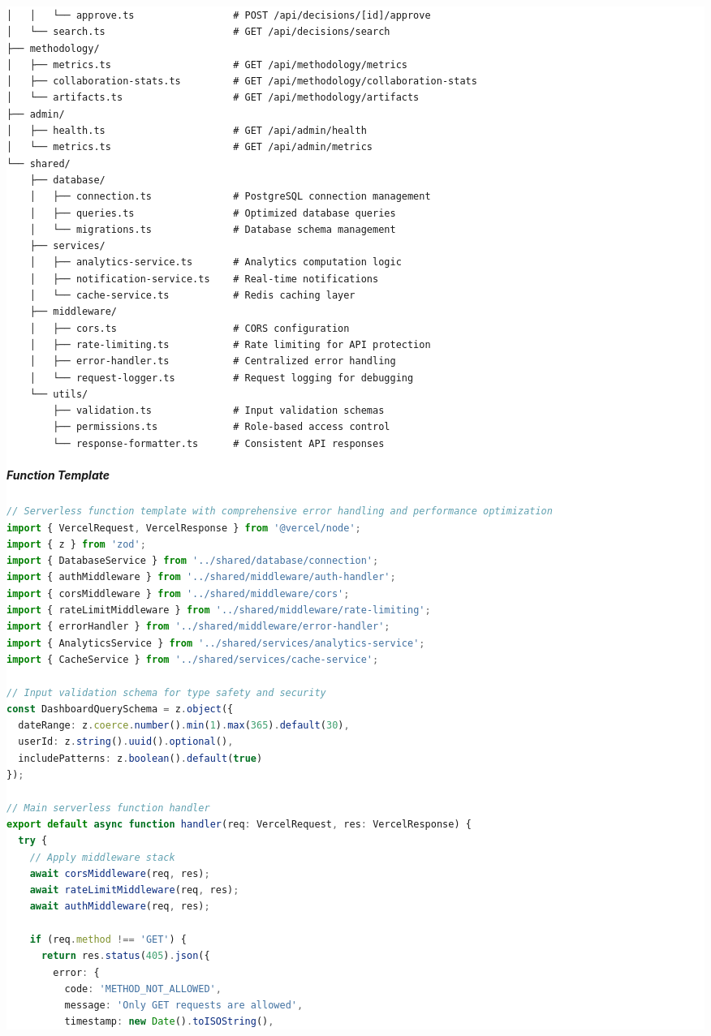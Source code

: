 ```text
│   │   └── approve.ts                 # POST /api/decisions/[id]/approve
│   └── search.ts                      # GET /api/decisions/search
├── methodology/
│   ├── metrics.ts                     # GET /api/methodology/metrics
│   ├── collaboration-stats.ts         # GET /api/methodology/collaboration-stats
│   └── artifacts.ts                   # GET /api/methodology/artifacts
├── admin/
│   ├── health.ts                      # GET /api/admin/health
│   └── metrics.ts                     # GET /api/admin/metrics
└── shared/
    ├── database/
    │   ├── connection.ts              # PostgreSQL connection management
    │   ├── queries.ts                 # Optimized database queries
    │   └── migrations.ts              # Database schema management
    ├── services/
    │   ├── analytics-service.ts       # Analytics computation logic
    │   ├── notification-service.ts    # Real-time notifications
    │   └── cache-service.ts           # Redis caching layer
    ├── middleware/
    │   ├── cors.ts                    # CORS configuration
    │   ├── rate-limiting.ts           # Rate limiting for API protection
    │   ├── error-handler.ts           # Centralized error handling
    │   └── request-logger.ts          # Request logging for debugging
    └── utils/
        ├── validation.ts              # Input validation schemas
        ├── permissions.ts             # Role-based access control
        └── response-formatter.ts      # Consistent API responses
```

##### Function Template

```typescript
// Serverless function template with comprehensive error handling and performance optimization
import { VercelRequest, VercelResponse } from '@vercel/node';
import { z } from 'zod';
import { DatabaseService } from '../shared/database/connection';
import { authMiddleware } from '../shared/middleware/auth-handler';
import { corsMiddleware } from '../shared/middleware/cors';
import { rateLimitMiddleware } from '../shared/middleware/rate-limiting';
import { errorHandler } from '../shared/middleware/error-handler';
import { AnalyticsService } from '../shared/services/analytics-service';
import { CacheService } from '../shared/services/cache-service';

// Input validation schema for type safety and security
const DashboardQuerySchema = z.object({
  dateRange: z.coerce.number().min(1).max(365).default(30),
  userId: z.string().uuid().optional(),
  includePatterns: z.boolean().default(true)
});

// Main serverless function handler
export default async function handler(req: VercelRequest, res: VercelResponse) {
  try {
    // Apply middleware stack
    await corsMiddleware(req, res);
    await rateLimitMiddleware(req, res);
    await authMiddleware(req, res);

    if (req.method !== 'GET') {
      return res.status(405).json({
        error: {
          code: 'METHOD_NOT_ALLOWED',
          message: 'Only GET requests are allowed',
          timestamp: new Date().toISOString(),
```